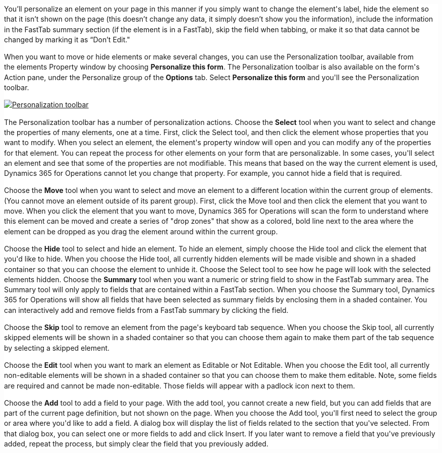 You’ll personalize an element on your page in this manner if you simply want to change the element's label, hide the element so that it isn’t shown on the page (this doesn’t change any data, it simply doesn’t show you the information), include the information in the FastTab summary section (if the element is in a FastTab), skip the field when tabbing, or make it so that data cannot be changed by marking it as “Don’t Edit." 

When you want to move or hide elements or make several changes, you can use the Personalization toolbar, available from the elements Property window by choosing **Personalize this form**. The Personalization toolbar is also available on the form's Action pane, under the Personalize group of the **Options** tab. Select **Personalize this form** and you'll see the Personalization toolbar. 

[![Personalization toolbar](./media/personalization-personalizationtoolbar.jpg)](./media/personalization-personalizationtoolbar.jpg)

The Personalization toolbar has a number of personalization actions. Choose the **Select** tool when you want to select and change the properties of many elements, one at a time. First, click the Select tool, and then click the element whose properties that you want to modify. When you select an element, the element's property window will open and you can modify any of the properties for that element. You can repeat the process for other elements on your form that are personalizable. In some cases, you'll select an element and see that some of the properties are not modifiable. This means that based on the way the current element is used, Dynamics 365 for Operations cannot let you change that property. For example, you cannot hide a field that is required. 

Choose the **Move** tool when you want to select and move an element to a different location within the current group of elements. (You cannot move an element outside of its parent group). First, click the Move tool and then click the element that you want to move. When you click the element that you want to move, Dynamics 365 for Operations will scan the form to understand where this element can be moved and create a series of "drop zones" that show as a colored, bold line next to the area where the element can be dropped as you drag the element around within the current group. 

Choose the **Hide** tool to select and hide an element. To hide an element, simply choose the Hide tool and click the element that you'd like to hide. When you choose the Hide tool, all currently hidden elements will be made visible and shown in a shaded container so that you can choose the element to unhide it. Choose the Select tool to see how he page will look with the selected elements hidden. Choose the **Summary** tool when you want a numeric or string field to show in the FastTab summary area. The Summary tool will only apply to fields that are contained within a FastTab section. When you choose the Summary tool, Dynamics 365 for Operations will show all fields that have been selected as summary fields by enclosing them in a shaded container. You can interactively add and remove fields from a FastTab summary by clicking the field. 

Choose the **Skip** tool to remove an element from the page's keyboard tab sequence. When you choose the Skip tool, all currently skipped elements will be shown in a shaded container so that you can choose them again to make them part of the tab sequence by selecting a skipped element. 

Choose the **Edit** tool when you want to mark an element as Editable or Not Editable. When you choose the Edit tool, all currently non-editable elements will be shown in a shaded container so that you can choose them to make them editable. Note, some fields are required and cannot be made non-editable. Those fields will appear with a padlock icon next to them. 

Choose the **Add** tool to add a field to your page. With the add tool, you cannot create a new field, but you can add fields that are part of the current page definition, but not shown on the page. When you choose the Add tool, you'll first need to select the group or area where you'd like to add a field. A dialog box will display the list of fields related to the section that you've selected. From that dialog box, you can select one or more fields to add and click Insert. If you later want to remove a field that you've previously added, repeat the process, but simply clear the field that you previously added. 
